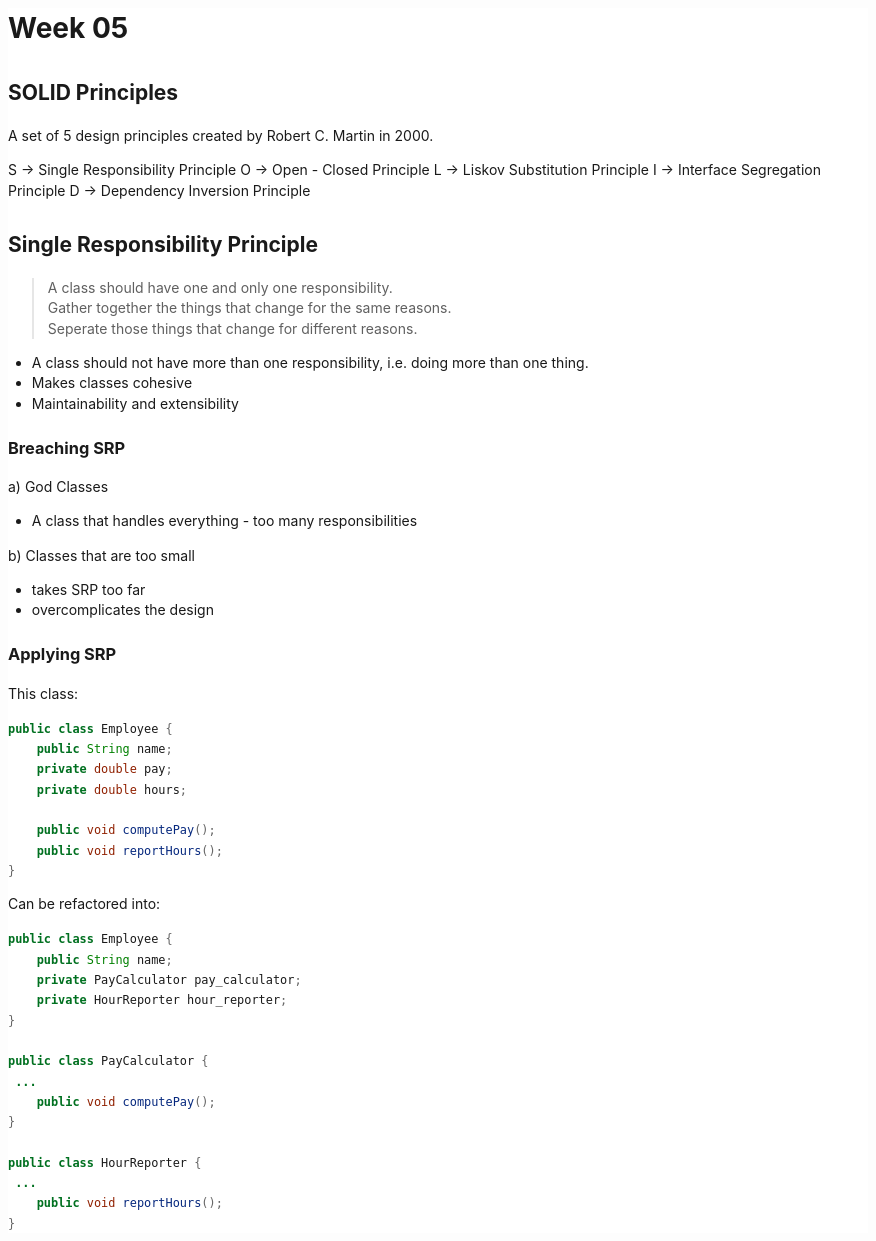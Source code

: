 # Week 05

## SOLID Principles

A set of 5 design principles created by Robert C. Martin in 2000.

S -> Single Responsibility Principle
O -> Open - Closed Principle
L -> Liskov Substitution Principle
I -> Interface Segregation Principle
D -> Dependency Inversion Principle

## Single Responsibility Principle

> A class should have one and only one responsibility.  
> Gather together the things that change for the same reasons.  
> Seperate those things that change for different reasons.

- A class should not have more than one responsibility, i.e. doing more than one thing.
- Makes classes cohesive
- Maintainability and extensibility

### Breaching SRP

a) God Classes

- A class that handles everything - too many responsibilities

b) Classes that are too small

- takes SRP too far
- overcomplicates the design

### Applying SRP

This class:

```java
public class Employee {
    public String name;
    private double pay;
    private double hours;

    public void computePay();
    public void reportHours();
}
```

Can be refactored into:

```java
public class Employee {
    public String name;
    private PayCalculator pay_calculator;
    private HourReporter hour_reporter;
}

public class PayCalculator {
 ...
    public void computePay();
}

public class HourReporter {
 ...
    public void reportHours();
}
```